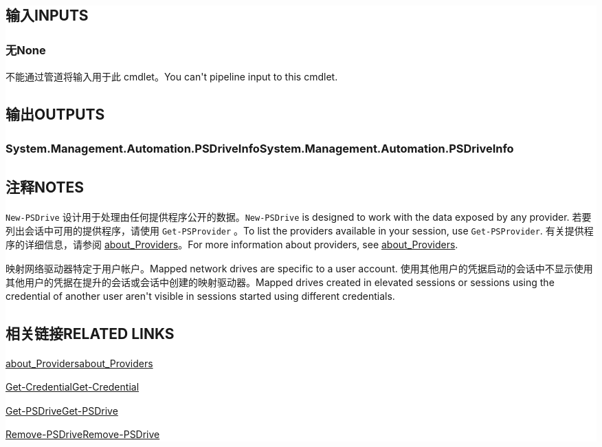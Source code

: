 ## <span data-ttu-id="068f8-233">输入</span><span class="sxs-lookup"><span data-stu-id="068f8-233">INPUTS</span></span>

### <span data-ttu-id="068f8-234">无</span><span class="sxs-lookup"><span data-stu-id="068f8-234">None</span></span>

<span data-ttu-id="068f8-235">不能通过管道将输入用于此 cmdlet。</span><span class="sxs-lookup"><span data-stu-id="068f8-235">You can't pipeline input to this cmdlet.</span></span>

## <span data-ttu-id="068f8-236">输出</span><span class="sxs-lookup"><span data-stu-id="068f8-236">OUTPUTS</span></span>

### <span data-ttu-id="068f8-237">System.Management.Automation.PSDriveInfo</span><span class="sxs-lookup"><span data-stu-id="068f8-237">System.Management.Automation.PSDriveInfo</span></span>

## <span data-ttu-id="068f8-238">注释</span><span class="sxs-lookup"><span data-stu-id="068f8-238">NOTES</span></span>

<span data-ttu-id="068f8-239">`New-PSDrive` 设计用于处理由任何提供程序公开的数据。</span><span class="sxs-lookup"><span data-stu-id="068f8-239">`New-PSDrive` is designed to work with the data exposed by any provider.</span></span> <span data-ttu-id="068f8-240">若要列出会话中可用的提供程序，请使用 `Get-PSProvider` 。</span><span class="sxs-lookup"><span data-stu-id="068f8-240">To list the providers available in your session, use `Get-PSProvider`.</span></span> <span data-ttu-id="068f8-241">有关提供程序的详细信息，请参阅 [about_Providers](../Microsoft.PowerShell.Core/About/about_Providers.md)。</span><span class="sxs-lookup"><span data-stu-id="068f8-241">For more information about providers, see [about_Providers](../Microsoft.PowerShell.Core/About/about_Providers.md).</span></span>

<span data-ttu-id="068f8-242">映射网络驱动器特定于用户帐户。</span><span class="sxs-lookup"><span data-stu-id="068f8-242">Mapped network drives are specific to a user account.</span></span> <span data-ttu-id="068f8-243">使用其他用户的凭据启动的会话中不显示使用其他用户的凭据在提升的会话或会话中创建的映射驱动器。</span><span class="sxs-lookup"><span data-stu-id="068f8-243">Mapped drives created in elevated sessions or sessions using the credential of another user aren't visible in sessions started using different credentials.</span></span>

## <span data-ttu-id="068f8-244">相关链接</span><span class="sxs-lookup"><span data-stu-id="068f8-244">RELATED LINKS</span></span>

[<span data-ttu-id="068f8-245">about_Providers</span><span class="sxs-lookup"><span data-stu-id="068f8-245">about_Providers</span></span>](../Microsoft.PowerShell.Core/About/about_Providers.md)

[<span data-ttu-id="068f8-246">Get-Credential</span><span class="sxs-lookup"><span data-stu-id="068f8-246">Get-Credential</span></span>](../Microsoft.PowerShell.Security/Get-Credential.md)

[<span data-ttu-id="068f8-247">Get-PSDrive</span><span class="sxs-lookup"><span data-stu-id="068f8-247">Get-PSDrive</span></span>](Get-PSDrive.md)

[<span data-ttu-id="068f8-248">Remove-PSDrive</span><span class="sxs-lookup"><span data-stu-id="068f8-248">Remove-PSDrive</span></span>](Remove-PSDrive.md)
